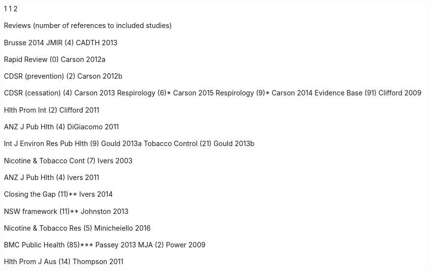 1 
1 
2 

Reviews (number of references to included studies) 

Brusse 2014 
JMIR (4) 
CADTH 2013 

Rapid Review (0) 
Carson 2012a 

CDSR (prevention) (2) 
Carson 2012b 

CDSR (cessation) (4) 
Carson 2013 
Respirology (6)* 
Carson 2015 
Respirology (9)* 
Carson 2014 
Evidence Base (91) 
Clifford 2009 

Hlth Prom Int (2) 
Clifford 2011 

ANZ J Pub Hlth (4) 
DiGiacomo 2011 

Int J Environ Res Pub Hlth (9) 
Gould 2013a 
Tobacco Control (21) 
Gould 2013b 

Nicotine & Tobacco Cont (7) 
Ivers 2003 

ANZ J Pub Hlth (4) 
Ivers 2011 

Closing the Gap (11)** 
Ivers 2014 

NSW framework (11)** 
Johnston 2013 

Nicotine & Tobacco Res (5) 
Minicheiello 2016 

BMC Public Health (85)*** 
Passey 2013 
MJA (2) 
Power 2009 

Hlth Prom J Aus (14) 
Thompson 2011 
